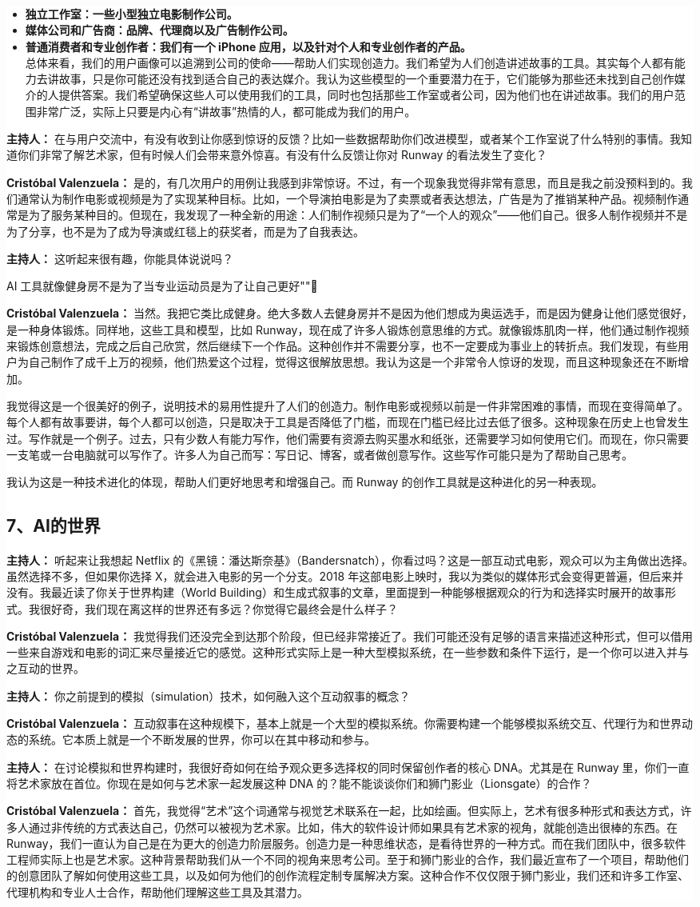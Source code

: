   * **独立工作室：一些小型独立电影制作公司。**
  * **媒体公司和广告商：品牌、代理商以及广告制作公司。**
  * **普通消费者和专业创作者：我们有一个 iPhone 应用，以及针对个人和专业创作者的产品。**  
总体来看，我们的用户画像可以追溯到公司的使命——帮助人们实现创造力。我们希望为人们创造讲述故事的工具。其实每个人都有能力去讲故事，只是你可能还没有找到适合自己的表达媒介。我认为这些模型的一个重要潜力在于，它们能够为那些还未找到自己创作媒介的人提供答案。我们希望确保这些人可以使用我们的工具，同时也包括那些工作室或者公司，因为他们也在讲述故事。我们的用户范围非常广泛，实际上只要是内心有“讲故事”热情的人，都可能成为我们的用户。

**主持人：**
在与用户交流中，有没有收到让你感到惊讶的反馈？比如一些数据帮助你们改进模型，或者某个工作室说了什么特别的事情。我知道你们非常了解艺术家，但有时候人们会带来意外惊喜。有没有什么反馈让你对
Runway 的看法发生了变化？

**Cristóbal Valenzuela：**
是的，有几次用户的用例让我感到非常惊讶。不过，有一个现象我觉得非常有意思，而且是我之前没预料到的。我们通常认为制作电影或视频是为了实现某种目标。比如，一个导演拍电影是为了卖票或者表达想法，广告是为了推销某种产品。视频制作通常是为了服务某种目的。但现在，我发现了一种全新的用途：人们制作视频只是为了“一个人的观众”——他们自己。很多人制作视频并不是为了分享，也不是为了成为导演或红毯上的获奖者，而是为了自我表达。

**主持人：** 这听起来很有趣，你能具体说说吗？

AI 工具就像健身房不是为了当专业运动员是为了让自己更好""💪

**Cristóbal Valenzuela：**
当然。我把它类比成健身。绝大多数人去健身房并不是因为他们想成为奥运选手，而是因为健身让他们感觉很好，是一种身体锻炼。同样地，这些工具和模型，比如
Runway，现在成了许多人锻炼创意思维的方式。就像锻炼肌肉一样，他们通过制作视频来锻炼创意想法，完成之后自己欣赏，然后继续下一个作品。这种创作并不需要分享，也不一定要成为事业上的转折点。我们发现，有些用户为自己制作了成千上万的视频，他们热爱这个过程，觉得这很解放思想。我认为这是一个非常令人惊讶的发现，而且这种现象还在不断增加。

我觉得这是一个很美好的例子，说明技术的易用性提升了人们的创造力。制作电影或视频以前是一件非常困难的事情，而现在变得简单了。每个人都有故事要讲，每个人都可以创造，只是取决于工具是否降低了门槛，而现在门槛已经比过去低了很多。这种现象在历史上也曾发生过。写作就是一个例子。过去，只有少数人有能力写作，他们需要有资源去购买墨水和纸张，还需要学习如何使用它们。而现在，你只需要一支笔或一台电脑就可以写作了。许多人为自己而写：写日记、博客，或者做创意写作。这些写作可能只是为了帮助自己思考。

我认为这是一种技术进化的体现，帮助人们更好地思考和增强自己。而 Runway 的创作工具就是这种进化的另一种表现。

## 7、AI的世界

**主持人：** 听起来让我想起 Netflix
的《黑镜：潘达斯奈基》（Bandersnatch），你看过吗？这是一部互动式电影，观众可以为主角做出选择。虽然选择不多，但如果你选择
X，就会进入电影的另一个分支。2018 年这部电影上映时，我以为类似的媒体形式会变得更普遍，但后来并没有。我最近读了你关于世界构建（World
Building）和生成式叙事的文章，里面提到一种能够根据观众的行为和选择实时展开的故事形式。我很好奇，我们现在离这样的世界还有多远？你觉得它最终会是什么样子？

**Cristóbal Valenzuela：**
我觉得我们还没完全到达那个阶段，但已经非常接近了。我们可能还没有足够的语言来描述这种形式，但可以借用一些来自游戏和电影的词汇来尽量接近它的感觉。这种形式实际上是一种大型模拟系统，在一些参数和条件下运行，是一个你可以进入并与之互动的世界。

**主持人：** 你之前提到的模拟（simulation）技术，如何融入这个互动叙事的概念？

**Cristóbal Valenzuela：**
互动叙事在这种规模下，基本上就是一个大型的模拟系统。你需要构建一个能够模拟系统交互、代理行为和世界动态的系统。它本质上就是一个不断发展的世界，你可以在其中移动和参与。

**主持人：** 在讨论模拟和世界构建时，我很好奇如何在给予观众更多选择权的同时保留创作者的核心 DNA。尤其是在 Runway
里，你们一直将艺术家放在首位。你现在是如何与艺术家一起发展这种 DNA 的？能不能谈谈你们和狮门影业（Lionsgate）的合作？

**Cristóbal Valenzuela：**
首先，我觉得“艺术”这个词通常与视觉艺术联系在一起，比如绘画。但实际上，艺术有很多种形式和表达方式，许多人通过非传统的方式表达自己，仍然可以被视为艺术家。比如，伟大的软件设计师如果具有艺术家的视角，就能创造出很棒的东西。在
Runway，我们一直认为自己是在为更大的创造力阶层服务。创造力是一种思维状态，是看待世界的一种方式。而在我们团队中，很多软件工程师实际上也是艺术家。这种背景帮助我们从一个不同的视角来思考公司。至于和狮门影业的合作，我们最近宣布了一个项目，帮助他们的创意团队了解如何使用这些工具，以及如何为他们的创作流程定制专属解决方案。这种合作不仅仅限于狮门影业，我们还和许多工作室、代理机构和专业人士合作，帮助他们理解这些工具及其潜力。
